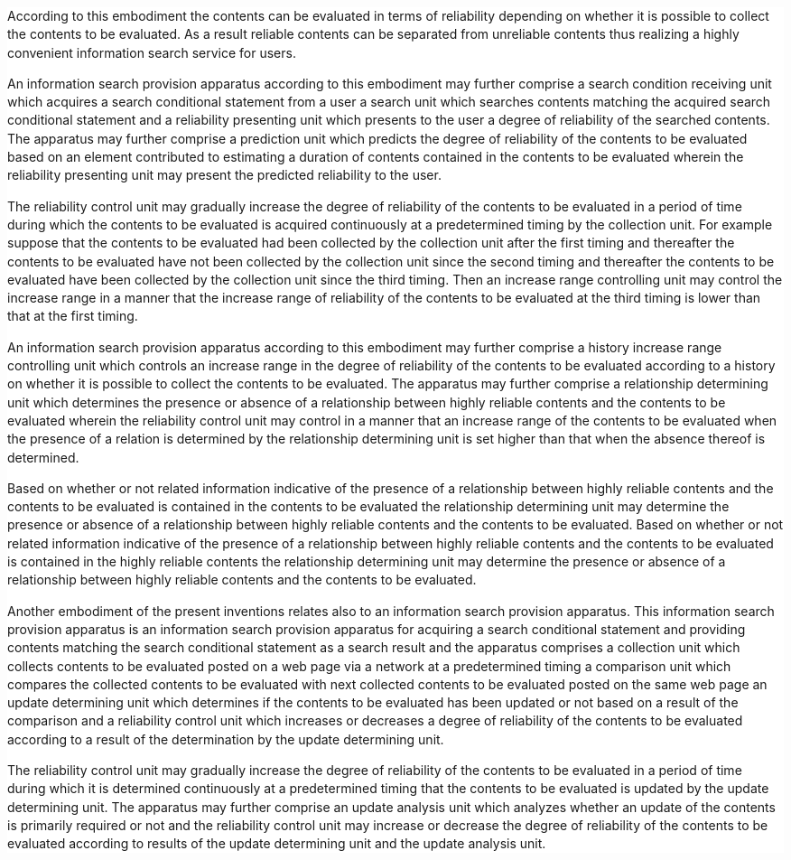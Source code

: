 According to this embodiment the contents can be evaluated in terms of reliability depending on whether it is possible to collect the contents to be evaluated. As a result reliable contents can be separated from unreliable contents thus realizing a highly convenient information search service for users.

An information search provision apparatus according to this embodiment may further comprise a search condition receiving unit which acquires a search conditional statement from a user a search unit which searches contents matching the acquired search conditional statement and a reliability presenting unit which presents to the user a degree of reliability of the searched contents. The apparatus may further comprise a prediction unit which predicts the degree of reliability of the contents to be evaluated based on an element contributed to estimating a duration of contents contained in the contents to be evaluated wherein the reliability presenting unit may present the predicted reliability to the user.

The reliability control unit may gradually increase the degree of reliability of the contents to be evaluated in a period of time during which the contents to be evaluated is acquired continuously at a predetermined timing by the collection unit. For example suppose that the contents to be evaluated had been collected by the collection unit after the first timing and thereafter the contents to be evaluated have not been collected by the collection unit since the second timing and thereafter the contents to be evaluated have been collected by the collection unit since the third timing. Then an increase range controlling unit may control the increase range in a manner that the increase range of reliability of the contents to be evaluated at the third timing is lower than that at the first timing.

An information search provision apparatus according to this embodiment may further comprise a history increase range controlling unit which controls an increase range in the degree of reliability of the contents to be evaluated according to a history on whether it is possible to collect the contents to be evaluated. The apparatus may further comprise a relationship determining unit which determines the presence or absence of a relationship between highly reliable contents and the contents to be evaluated wherein the reliability control unit may control in a manner that an increase range of the contents to be evaluated when the presence of a relation is determined by the relationship determining unit is set higher than that when the absence thereof is determined.

Based on whether or not related information indicative of the presence of a relationship between highly reliable contents and the contents to be evaluated is contained in the contents to be evaluated the relationship determining unit may determine the presence or absence of a relationship between highly reliable contents and the contents to be evaluated. Based on whether or not related information indicative of the presence of a relationship between highly reliable contents and the contents to be evaluated is contained in the highly reliable contents the relationship determining unit may determine the presence or absence of a relationship between highly reliable contents and the contents to be evaluated.

Another embodiment of the present inventions relates also to an information search provision apparatus. This information search provision apparatus is an information search provision apparatus for acquiring a search conditional statement and providing contents matching the search conditional statement as a search result and the apparatus comprises a collection unit which collects contents to be evaluated posted on a web page via a network at a predetermined timing a comparison unit which compares the collected contents to be evaluated with next collected contents to be evaluated posted on the same web page an update determining unit which determines if the contents to be evaluated has been updated or not based on a result of the comparison and a reliability control unit which increases or decreases a degree of reliability of the contents to be evaluated according to a result of the determination by the update determining unit.

The reliability control unit may gradually increase the degree of reliability of the contents to be evaluated in a period of time during which it is determined continuously at a predetermined timing that the contents to be evaluated is updated by the update determining unit. The apparatus may further comprise an update analysis unit which analyzes whether an update of the contents is primarily required or not and the reliability control unit may increase or decrease the degree of reliability of the contents to be evaluated according to results of the update determining unit and the update analysis unit.
